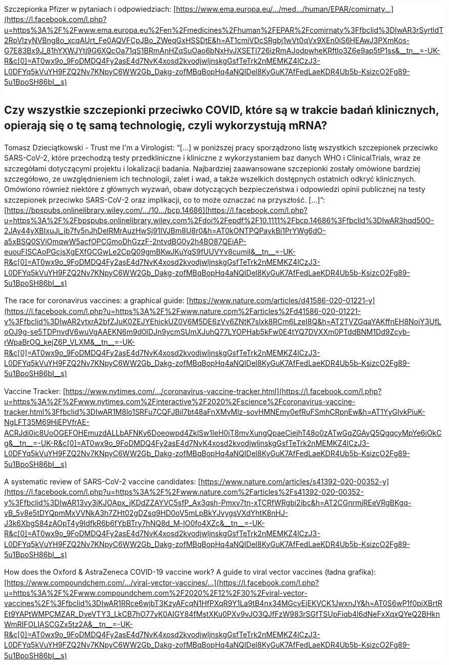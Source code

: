 Szczepionka Pfizer w pytaniach i odpowiedziach: [https://www.ema.europa.eu/.../med.../human/EPAR/comirnaty...](https://l.facebook.com/l.php?u=https%3A%2F%2Fwww.ema.europa.eu%2Fen%2Fmedicines%2Fhuman%2FEPAR%2Fcomirnaty%3Ffbclid%3DIwAR3rSyrtldT2RpVlzyNVBng8o_xcqAUrt_Fe0AQVFCpJBo_ZWeqGxHSSDtE&h=AT1cmiVDcSRgbj1wVt0qVx9XEn0iS6HEAwJ3PXmKos-G7E83Bx9J_81hYXWJYtj9G6XQcOa71qS1BRmAnHZqSuOao6bNxHvJXSETl726izRmAJodpwheKRftlo3Z6e9ap5tP1ss&__tn__=-UK-R&c[0]=AT0wx9o_9FoDMDQ4Fy2asE4d7NvK4xosd2kvodjwljnskgGsfTeTrk2nMEMKZ4lCzJ3-L0DFYq5kVuYH9FZQ2Nv7KNpyC6WW2Gb_Dakg-zofMBqBopHq4aNQIDel8KyGuK7AfFedLaeKDR4Ub5b-KsizcO2Fg89-5u1BpoSH86bI__s)

## Czy wszystkie szczepionki przeciwko COVID, które są w trakcie badań klinicznych, opierają się o tę samą technologię, czyli wykorzystują mRNA?

Tomasz Dzieciątkowski - Trust me I'm a Virologist: “[…] w poniższej pracy sporządzono listę wszystkich szczepionek przeciwko SARS-CoV-2, które przechodzą testy przedkliniczne i kliniczne z wykorzystaniem baz danych WHO i ClinicalTrials, wraz ze szczegółami dotyczącymi projektu i lokalizacji badania. Najbardziej zaawansowane szczepionki zostały omówione bardziej szczegółowo, ze uwzględnieniem ich technologii, zalet i wad, a także wszelkich dostępnych ostatnich odkryć klinicznych. Omówiono również niektóre z głównych wyzwań, obaw dotyczących bezpieczeństwa i odpowiedzi opinii publicznej na testy szczepionek przeciwko SARS-CoV-2 oraz implikacji, co to może oznaczać na przyszłość. […]”: [https://bpspubs.onlinelibrary.wiley.com/.../10.../bcp.14686](https://l.facebook.com/l.php?u=https%3A%2F%2Fbpspubs.onlinelibrary.wiley.com%2Fdoi%2Fepdf%2F10.1111%2Fbcp.14686%3Ffbclid%3DIwAR3hqd50O-2JAy44yXBIxuJi_jb7fv5nJhDeIRMrAuzHwSj91IVJBm8U8r0&h=AT0kONTPQPaykBi1PrYWg6dO-a5xBSQ0SViOmqwW5acfOPCGmoDhGzzF-2ntvdBG0y2h4BO87QEiAP-euouFISCAoPGcjsXgEXfGCGwLe2CpQ09gmBKwJKuYqS9fUUVYv8cumiI&__tn__=-UK-R&c[0]=AT0wx9o_9FoDMDQ4Fy2asE4d7NvK4xosd2kvodjwljnskgGsfTeTrk2nMEMKZ4lCzJ3-L0DFYq5kVuYH9FZQ2Nv7KNpyC6WW2Gb_Dakg-zofMBqBopHq4aNQIDel8KyGuK7AfFedLaeKDR4Ub5b-KsizcO2Fg89-5u1BpoSH86bI__s) 

The race for coronavirus vaccines: a graphical guide: [https://www.nature.com/articles/d41586-020-01221-y](https://l.facebook.com/l.php?u=https%3A%2F%2Fwww.nature.com%2Farticles%2Fd41586-020-01221-y%3Ffbclid%3DIwAR2vtxrA2bfZJuK0ZEJYEhickUZ0V6M5DE6zVv6ZNtK7slxk8RCm6LzeI8Q&h=AT2TVZGqaYAKffnEH8NojY3UfLoOJ9g-se5TDPnvdV6wuVgAAEKN6m9d0IDJn9ycmSUmXJuhQ77LYOPHab5kFw0E4tYQ7DVXXm0PTddBNM1Dd9Zcyb-rWpaBrOQ_kejZ6P_VLXM&__tn__=-UK-R&c[0]=AT0wx9o_9FoDMDQ4Fy2asE4d7NvK4xosd2kvodjwljnskgGsfTeTrk2nMEMKZ4lCzJ3-L0DFYq5kVuYH9FZQ2Nv7KNpyC6WW2Gb_Dakg-zofMBqBopHq4aNQIDel8KyGuK7AfFedLaeKDR4Ub5b-KsizcO2Fg89-5u1BpoSH86bI__s) 

Vaccine Tracker: [https://www.nytimes.com/.../coronavirus-vaccine-tracker.html](https://l.facebook.com/l.php?u=https%3A%2F%2Fwww.nytimes.com%2Finteractive%2F2020%2Fscience%2Fcoronavirus-vaccine-tracker.html%3Ffbclid%3DIwAR1M8lo1SRFu7CQFJBil7bt48aFnXMvMlz-sovHMNEmy0efRuFSmhCRpnEw&h=AT1YyGlvkPiuK-NgLFT35M69HiEPVfrAE-ACRJdi0ic8UoOGEFOHEmuzdALLbAFNKy6Doeowpd4ZklSw1IeH0jT8mvXungQpaeCiejhT48o0zATwGqZGAyQ5QgqcyMpYe6iOkCg&__tn__=-UK-R&c[0]=AT0wx9o_9FoDMDQ4Fy2asE4d7NvK4xosd2kvodjwljnskgGsfTeTrk2nMEMKZ4lCzJ3-L0DFYq5kVuYH9FZQ2Nv7KNpyC6WW2Gb_Dakg-zofMBqBopHq4aNQIDel8KyGuK7AfFedLaeKDR4Ub5b-KsizcO2Fg89-5u1BpoSH86bI__s) 

A systematic review of SARS-CoV-2 vaccine candidates: [https://www.nature.com/articles/s41392-020-00352-y](https://l.facebook.com/l.php?u=https%3A%2F%2Fwww.nature.com%2Farticles%2Fs41392-020-00352-y%3Ffbclid%3DIwAR13vy3iKJOApx_jKDdZZAYVC5sfP_Ax3qsh-Pmxv7tn-xTCRfWRgbi2ibc&h=AT2CGnrmjREeVRgBKgq-yB_5v8e5tDYQpmMxVVNkA3h7ZHt02gDZsq9HD0oV5mLpBkYJvygsVXdYhtK8nHJ-J3k6XbgS84zAOpT4y9IdfkR6b6fYbBTry7hNQ8d_M-lO0fo4XZc&__tn__=-UK-R&c[0]=AT0wx9o_9FoDMDQ4Fy2asE4d7NvK4xosd2kvodjwljnskgGsfTeTrk2nMEMKZ4lCzJ3-L0DFYq5kVuYH9FZQ2Nv7KNpyC6WW2Gb_Dakg-zofMBqBopHq4aNQIDel8KyGuK7AfFedLaeKDR4Ub5b-KsizcO2Fg89-5u1BpoSH86bI__s) 

How does the Oxford & AstraZeneca COVID-19 vaccine work? A guide to viral vector vaccines (ładna grafika): [https://www.compoundchem.com/.../viral-vector-vaccines/...](https://l.facebook.com/l.php?u=https%3A%2F%2Fwww.compoundchem.com%2F2020%2F12%2F30%2Fviral-vector-vaccines%2F%3Ffbclid%3DIwAR1RRce6wjbT3KzyAFcqN1HfPXqR9Y1La9tB4nx34MGcyEjEKVCK1JwxnJY&h=AT0S6wP1f0piXBrtREt9YAPtWMPCMZAR_DveVTY3_LkCB7hO77yK0AIGY84fMstXKu0PXv9vJO3QJfFzW983rSGfTSUpFiqb4l6dNeFxXqxQYeQ2BHknWmRIFOLIASCGZx5tz2A&__tn__=-UK-R&c[0]=AT0wx9o_9FoDMDQ4Fy2asE4d7NvK4xosd2kvodjwljnskgGsfTeTrk2nMEMKZ4lCzJ3-L0DFYq5kVuYH9FZQ2Nv7KNpyC6WW2Gb_Dakg-zofMBqBopHq4aNQIDel8KyGuK7AfFedLaeKDR4Ub5b-KsizcO2Fg89-5u1BpoSH86bI__s)
